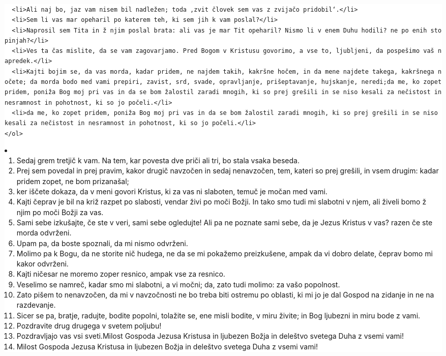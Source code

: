       <li>Ali naj bo, jaz vam nisem bil nadležen; toda ‚zvit človek sem vas z zvijačo pridobil‘.</li>
      <li>Sem li vas mar opeharil po katerem teh, ki sem jih k vam poslal?</li>
      <li>Naprosil sem Tita in ž njim poslal brata: ali vas je mar Tit opeharil? Nismo li v enem Duhu hodili? ne po enih stopinjah?</li>
      <li>Ves ta čas mislite, da se vam zagovarjamo. Pred Bogom v Kristusu govorimo, a vse to, ljubljeni, da pospešimo vaš napredek.</li>
      <li>Kajti bojim se, da vas morda, kadar pridem, ne najdem takih, kakršne hočem, in da mene najdete takega, kakršnega nočete; da morda bodo med vami prepiri, zavist, srd, svade, opravljanje, prišeptavanje, hujskanje, neredi;da me, ko zopet pridem, poniža Bog moj pri vas in da se bom žalostil zaradi mnogih, ki so prej grešili in se niso kesali za nečistost in nesramnost in pohotnost, ki so jo počeli.</li>
      <li>da me, ko zopet pridem, poniža Bog moj pri vas in da se bom žalostil zaradi mnogih, ki so prej grešili in se niso kesali za nečistost in nesramnost in pohotnost, ki so jo počeli.</li>
    </ol>
  </li>
  <li>
    <ol>
      <li>Sedaj grem tretjič k vam. Na tem, kar povesta dve priči ali tri, bo stala vsaka beseda.</li>
      <li>Prej sem povedal in prej pravim, kakor drugič navzočen in sedaj nenavzočen, tem, kateri so prej grešili, in vsem drugim: kadar pridem zopet, ne bom prizanašal;</li>
      <li>ker iščete dokaza, da v meni govori Kristus, ki za vas ni slaboten, temuč je močan med vami.</li>
      <li>Kajti čeprav je bil na križ razpet po slabosti, vendar živi po moči Božji. In tako smo tudi mi slabotni v njem, ali živeli bomo ž njim po moči Božji za vas.</li>
      <li>Sami sebe izkušajte, če ste v veri, sami sebe ogledujte! Ali pa ne poznate sami sebe, da je Jezus Kristus v vas? razen če ste morda odvrženi.</li>
      <li>Upam pa, da boste spoznali, da mi nismo odvrženi.</li>
      <li>Molimo pa k Bogu, da ne storite nič hudega, ne da se mi pokažemo preizkušene, ampak da vi dobro delate, čeprav bomo mi kakor odvrženi.</li>
      <li>Kajti ničesar ne moremo zoper resnico, ampak vse za resnico.</li>
      <li>Veselimo se namreč, kadar smo mi slabotni, a vi močni; da, zato tudi molimo: za vašo popolnost.</li>
      <li>Zato pišem to nenavzočen, da mi v navzočnosti ne bo treba biti ostremu po oblasti, ki mi jo je dal Gospod na zidanje in ne na razdevanje.</li>
      <li>Sicer se pa, bratje, radujte, bodite popolni, tolažite se, ene misli bodite, v miru živite; in Bog ljubezni in miru bode z vami.</li>
      <li>Pozdravite drug drugega v svetem poljubu!</li>
      <li>Pozdravljajo vas vsi sveti.Milost Gospoda Jezusa Kristusa in ljubezen Božja in deleštvo svetega Duha z vsemi vami!</li>
      <li>Milost Gospoda Jezusa Kristusa in ljubezen Božja in deleštvo svetega Duha z vsemi vami!</li>
    </ol>
  </li>
</ol>
